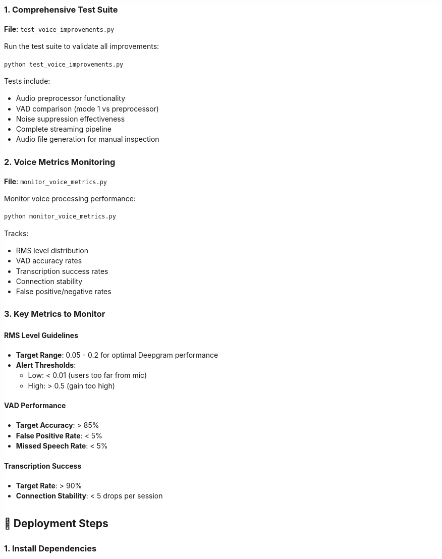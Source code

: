### 1. Comprehensive Test Suite

**File**: `test_voice_improvements.py`

Run the test suite to validate all improvements:

```bash
python test_voice_improvements.py
```

Tests include:
- Audio preprocessor functionality
- VAD comparison (mode 1 vs preprocessor)
- Noise suppression effectiveness
- Complete streaming pipeline
- Audio file generation for manual inspection

### 2. Voice Metrics Monitoring

**File**: `monitor_voice_metrics.py`

Monitor voice processing performance:

```bash
python monitor_voice_metrics.py
```

Tracks:
- RMS level distribution
- VAD accuracy rates
- Transcription success rates
- Connection stability
- False positive/negative rates

### 3. Key Metrics to Monitor

#### RMS Level Guidelines
- **Target Range**: 0.05 - 0.2 for optimal Deepgram performance
- **Alert Thresholds**: 
  - Low: < 0.01 (users too far from mic)
  - High: > 0.5 (gain too high)

#### VAD Performance
- **Target Accuracy**: > 85%
- **False Positive Rate**: < 5%
- **Missed Speech Rate**: < 5%

#### Transcription Success
- **Target Rate**: > 90%
- **Connection Stability**: < 5 drops per session

## 🚀 Deployment Steps

### 1. Install Dependencies
